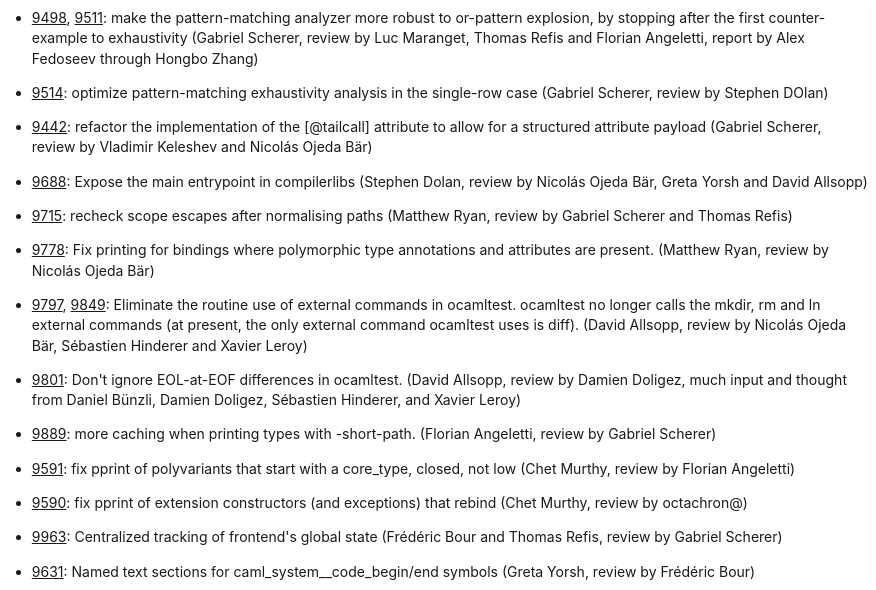 - [9498](https://github.com/ocaml/ocaml/issues/9498), [9511](https://github.com/ocaml/ocaml/issues/9511): make the pattern-matching analyzer more robust to
  or-pattern explosion, by stopping after the first counter-example to
  exhaustivity
  (Gabriel Scherer, review by Luc Maranget, Thomas Refis and Florian Angeletti,
   report by Alex Fedoseev through Hongbo Zhang)

- [9514](https://github.com/ocaml/ocaml/issues/9514): optimize pattern-matching exhaustivity analysis in the single-row case
  (Gabriel Scherer, review by Stephen DOlan)

- [9442](https://github.com/ocaml/ocaml/issues/9442): refactor the implementation of the [@tailcall] attribute
  to allow for a structured attribute payload
  (Gabriel Scherer, review by Vladimir Keleshev and Nicolás Ojeda Bär)

- [9688](https://github.com/ocaml/ocaml/issues/9688): Expose the main entrypoint in compilerlibs
  (Stephen Dolan, review by Nicolás Ojeda Bär, Greta Yorsh and David Allsopp)

- [9715](https://github.com/ocaml/ocaml/issues/9715): recheck scope escapes after normalising paths
  (Matthew Ryan, review by Gabriel Scherer and Thomas Refis)

- [9778](https://github.com/ocaml/ocaml/issues/9778): Fix printing for bindings where polymorphic type annotations and
  attributes are present.
  (Matthew Ryan, review by Nicolás Ojeda Bär)

- [9797](https://github.com/ocaml/ocaml/issues/9797), [9849](https://github.com/ocaml/ocaml/issues/9849): Eliminate the routine use of external commands in ocamltest.
  ocamltest no longer calls the mkdir, rm and ln external commands (at present,
  the only external command ocamltest uses is diff).
  (David Allsopp, review by Nicolás Ojeda Bär, Sébastien Hinderer and
   Xavier Leroy)

- [9801](https://github.com/ocaml/ocaml/issues/9801): Don't ignore EOL-at-EOF differences in ocamltest.
  (David Allsopp, review by Damien Doligez, much input and thought from
   Daniel Bünzli, Damien Doligez, Sébastien Hinderer, and Xavier Leroy)

- [9889](https://github.com/ocaml/ocaml/issues/9889): more caching when printing types with -short-path.
  (Florian Angeletti, review by Gabriel Scherer)

-  [9591](https://github.com/ocaml/ocaml/issues/9591): fix pprint of polyvariants that start with a core_type, closed,
   not low (Chet Murthy, review by Florian Angeletti)

-  [9590](https://github.com/ocaml/ocaml/issues/9590): fix pprint of extension constructors (and exceptions) that rebind
   (Chet Murthy, review by octachron@)

- [9963](https://github.com/ocaml/ocaml/issues/9963): Centralized tracking of frontend's global state
  (Frédéric Bour and Thomas Refis, review by Gabriel Scherer)

- [9631](https://github.com/ocaml/ocaml/issues/9631): Named text sections for caml_system__code_begin/end symbols
  (Greta Yorsh, review by Frédéric Bour)
